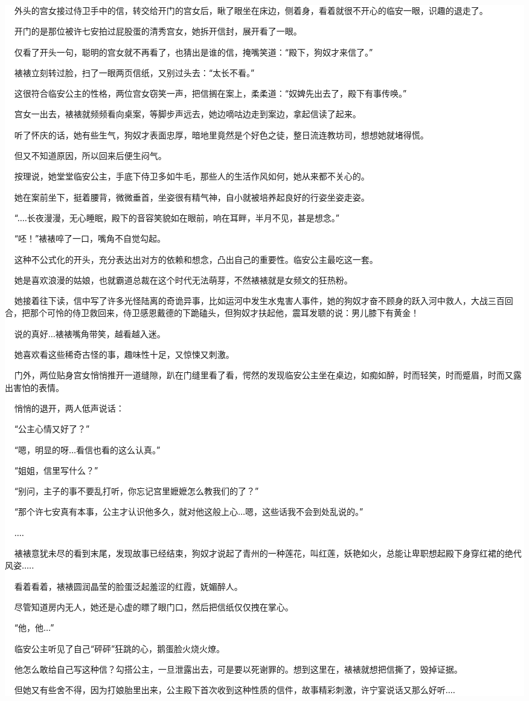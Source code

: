     外头的宫女接过侍卫手中的信，转交给开门的宫女后，瞅了眼坐在床边，侧着身，看着就很不开心的临安一眼，识趣的退走了。

    开门的是那位被许七安拍过屁股蛋的清秀宫女，她拆开信封，展开看了一眼。

    仅看了开头一句，聪明的宫女就不再看了，也猜出是谁的信，掩嘴笑道：“殿下，狗奴才来信了。”

    裱裱立刻转过脸，扫了一眼两页信纸，又别过头去：“太长不看。”

    这很符合临安公主的性格，两位宫女窃笑一声，把信搁在案上，柔柔道：“奴婢先出去了，殿下有事传唤。”

    宫女一出去，裱裱就频频看向桌案，等脚步声远去，她边嘀咕边走到案边，拿起信读了起来。

    听了怀庆的话，她有些生气，狗奴才表面忠厚，暗地里竟然是个好色之徒，整日流连教坊司，想想她就堵得慌。

    但又不知道原因，所以回来后便生闷气。

    按理说，她堂堂临安公主，手底下侍卫多如牛毛，那些人的生活作风如何，她从来都不关心的。

    她在案前坐下，挺着腰背，微微垂首，坐姿很有精气神，自小就被培养起良好的行姿坐姿走姿。

    “....长夜漫漫，无心睡眠，殿下的音容笑貌如在眼前，响在耳畔，半月不见，甚是想念。”

    “呸！”裱裱啐了一口，嘴角不自觉勾起。

    这种不公式化的开头，充分表达出对方的依赖和想念，凸出自己的重要性。临安公主最吃这一套。

    她是喜欢浪漫的姑娘，也就霸道总裁在这个时代无法萌芽，不然裱裱就是女频文的狂热粉。

    她接着往下读，信中写了许多光怪陆离的奇诡异事，比如运河中发生水鬼害人事件，她的狗奴才奋不顾身的跃入河中救人，大战三百回合，把那个可怜的侍卫救回来，侍卫感恩戴德的下跪磕头，但狗奴才扶起他，震耳发聩的说：男儿膝下有黄金！

    说的真好...裱裱嘴角带笑，越看越入迷。

    她喜欢看这些稀奇古怪的事，趣味性十足，又惊悚又刺激。

    门外，两位贴身宫女悄悄推开一道缝隙，趴在门缝里看了看，愕然的发现临安公主坐在桌边，如痴如醉，时而轻笑，时而蹙眉，时而又露出害怕的表情。

    悄悄的退开，两人低声说话：

    “公主心情又好了？”

    “嗯，明显的呀...看信也看的这么认真。”

    “姐姐，信里写什么？”

    “别问，主子的事不要乱打听，你忘记宫里嬷嬷怎么教我们的了？”

    “那个许七安真有本事，公主才认识他多久，就对他这般上心...嗯，这些话我不会到处乱说的。”

    ....

    裱裱意犹未尽的看到末尾，发现故事已经结束，狗奴才说起了青州的一种莲花，叫红莲，妖艳如火，总能让卑职想起殿下身穿红裙的绝代风姿.....

    看着看着，裱裱圆润晶莹的脸蛋泛起羞涩的红霞，妩媚醉人。

    尽管知道房内无人，她还是心虚的瞟了眼门口，然后把信纸仅仅拽在掌心。

    “他，他...”

    临安公主听见了自己“砰砰”狂跳的心，鹅蛋脸火烧火燎。

    他怎么敢给自己写这种信？勾搭公主，一旦泄露出去，可是要以死谢罪的。想到这里在，裱裱就想把信撕了，毁掉证据。

    但她又有些舍不得，因为打娘胎里出来，公主殿下首次收到这种性质的信件，故事精彩刺激，许宁宴说话又那么好听....
